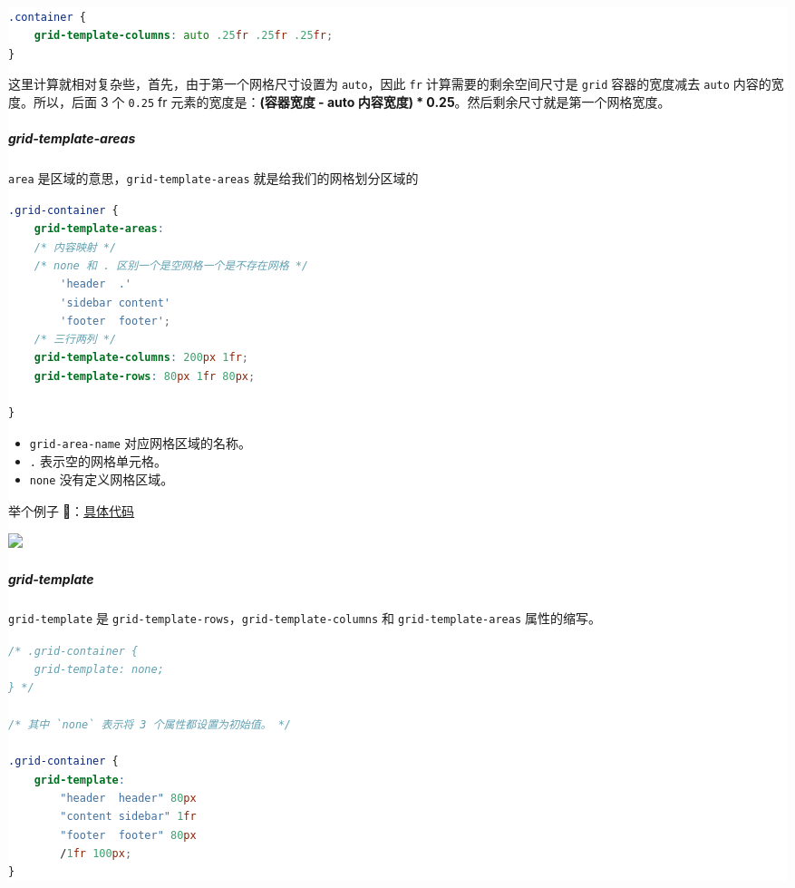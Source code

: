 ```css
.container {
    grid-template-columns: auto .25fr .25fr .25fr;
}
```

这里计算就相对复杂些，首先，由于第一个网格尺寸设置为 `auto`，因此 `fr` 计算需要的剩余空间尺寸是 `grid` 容器的宽度减去 `auto` 内容的宽度。所以，后面 3 个 `0.25` fr 元素的宽度是：**(容器宽度 - auto 内容宽度) * 0.25**。然后剩余尺寸就是第一个网格宽度。

##### grid-template-areas

`area` 是区域的意思，`grid-template-areas` 就是给我们的网格划分区域的

```css
.grid-container {
    grid-template-areas:
    /* 内容映射 */
    /* none 和 . 区别一个是空网格一个是不存在网格 */
        'header  .'
        'sidebar content'
        'footer  footer';
    /* 三行两列 */
    grid-template-columns: 200px 1fr;
    grid-template-rows: 80px 1fr 80px;

}
```

- `grid-area-name` 对应网格区域的名称。
- `.` 表示空的网格单元格。
- `none` 没有定义网格区域。

举个例子 🌰：[具体代码](grid.html)

![](https://raw.githubusercontent.com/chuenwei0129/my-picgo-repo/master/css/grid-2.png)

##### grid-template

`grid-template` 是 `grid-template-rows`，`grid-template-columns` 和 `grid-template-areas` 属性的缩写。

```css
/* .grid-container {
    grid-template: none;
} */

/* 其中 `none` 表示将 3 个属性都设置为初始值。 */

.grid-container {
    grid-template:
        "header  header" 80px
        "content sidebar" 1fr
        "footer  footer" 80px
        /1fr 100px;
}
```
